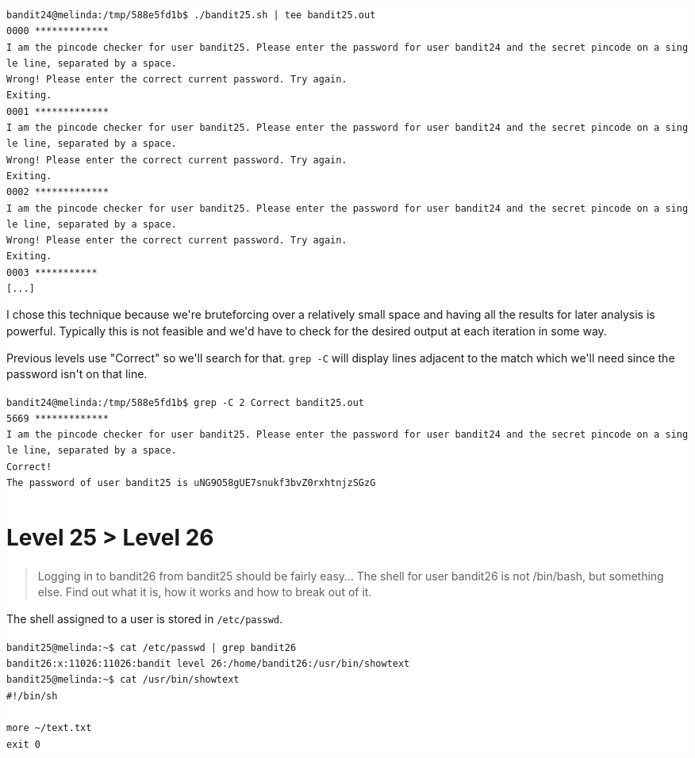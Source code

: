 ```
bandit24@melinda:/tmp/588e5fd1b$ ./bandit25.sh | tee bandit25.out
0000 *************
I am the pincode checker for user bandit25. Please enter the password for user bandit24 and the secret pincode on a single line, separated by a space.
Wrong! Please enter the correct current password. Try again.
Exiting.
0001 *************
I am the pincode checker for user bandit25. Please enter the password for user bandit24 and the secret pincode on a single line, separated by a space.
Wrong! Please enter the correct current password. Try again.
Exiting.
0002 *************
I am the pincode checker for user bandit25. Please enter the password for user bandit24 and the secret pincode on a single line, separated by a space.
Wrong! Please enter the correct current password. Try again.
Exiting.
0003 ***********
[...]
```

I chose this technique because we're bruteforcing over a relatively small space and having all the results for later analysis is powerful. Typically this is not feasible and we'd have to check for the desired output at each iteration in some way. 

Previous levels use "Correct" so we'll search for that.  `grep -C` will display lines adjacent to the match which we'll need since the password isn't on that line.

```
bandit24@melinda:/tmp/588e5fd1b$ grep -C 2 Correct bandit25.out 
5669 *************
I am the pincode checker for user bandit25. Please enter the password for user bandit24 and the secret pincode on a single line, separated by a space.
Correct!
The password of user bandit25 is uNG9O58gUE7snukf3bvZ0rxhtnjzSGzG
```

# Level 25 > Level 26

> Logging in to bandit26 from bandit25 should be fairly easy… The shell for user bandit26 is not /bin/bash, but something else. Find out what it is, how it works and how to break out of it.

The shell assigned to a user is stored in `/etc/passwd`.

```
bandit25@melinda:~$ cat /etc/passwd | grep bandit26
bandit26:x:11026:11026:bandit level 26:/home/bandit26:/usr/bin/showtext
bandit25@melinda:~$ cat /usr/bin/showtext 
#!/bin/sh

more ~/text.txt
exit 0
```
